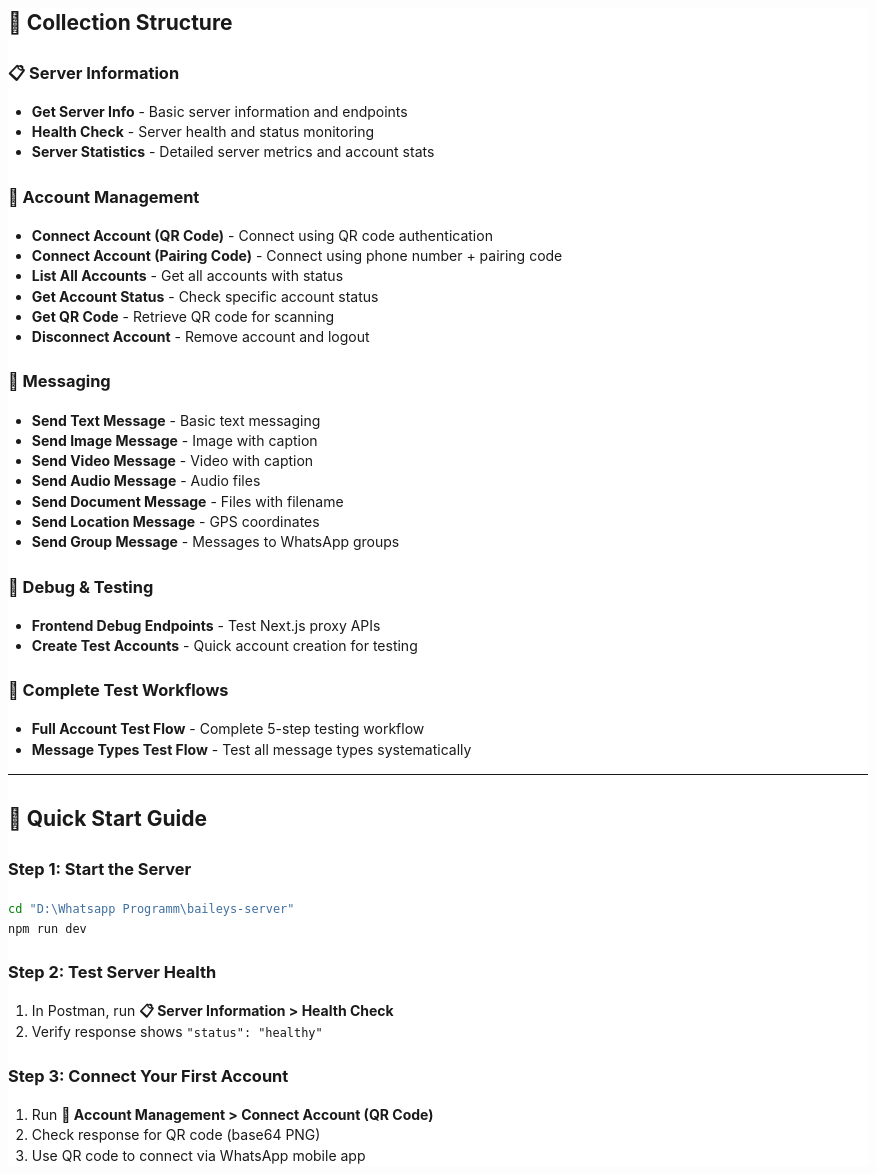 ## 📁 Collection Structure

### 📋 Server Information
- **Get Server Info** - Basic server information and endpoints
- **Health Check** - Server health and status monitoring
- **Server Statistics** - Detailed server metrics and account stats

### 🔐 Account Management
- **Connect Account (QR Code)** - Connect using QR code authentication
- **Connect Account (Pairing Code)** - Connect using phone number + pairing code
- **List All Accounts** - Get all accounts with status
- **Get Account Status** - Check specific account status
- **Get QR Code** - Retrieve QR code for scanning
- **Disconnect Account** - Remove account and logout

### 💬 Messaging
- **Send Text Message** - Basic text messaging
- **Send Image Message** - Image with caption
- **Send Video Message** - Video with caption
- **Send Audio Message** - Audio files
- **Send Document Message** - Files with filename
- **Send Location Message** - GPS coordinates
- **Send Group Message** - Messages to WhatsApp groups

### 🔧 Debug & Testing
- **Frontend Debug Endpoints** - Test Next.js proxy APIs
- **Create Test Accounts** - Quick account creation for testing

### 🧪 Complete Test Workflows
- **Full Account Test Flow** - Complete 5-step testing workflow
- **Message Types Test Flow** - Test all message types systematically

---

## 🚦 Quick Start Guide

### Step 1: Start the Server
```bash
cd "D:\Whatsapp Programm\baileys-server"
npm run dev
```

### Step 2: Test Server Health
1. In Postman, run **📋 Server Information > Health Check**
2. Verify response shows `"status": "healthy"`

### Step 3: Connect Your First Account
1. Run **🔐 Account Management > Connect Account (QR Code)**
2. Check response for QR code (base64 PNG)
3. Use QR code to connect via WhatsApp mobile app
